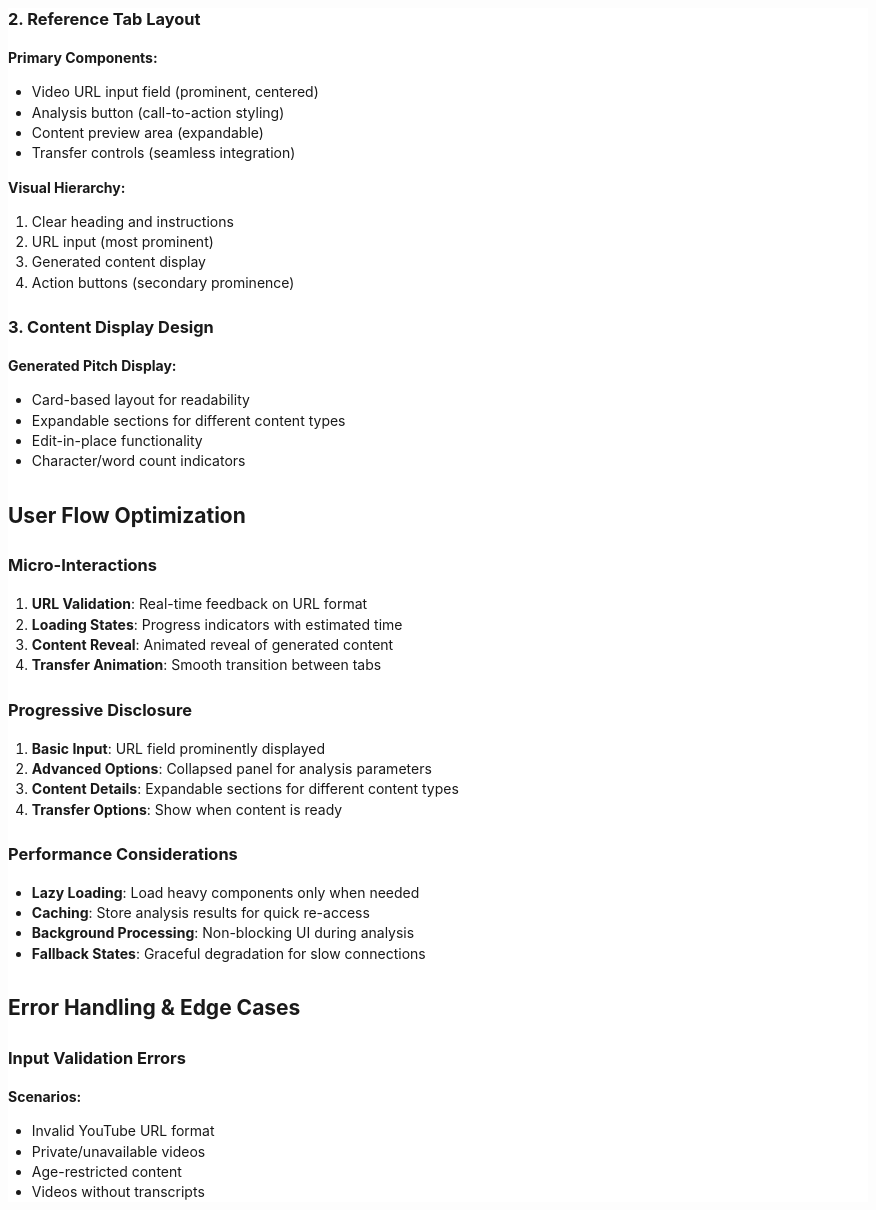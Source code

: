 ### 2. Reference Tab Layout
**Primary Components:**
- Video URL input field (prominent, centered)
- Analysis button (call-to-action styling)
- Content preview area (expandable)
- Transfer controls (seamless integration)

**Visual Hierarchy:**
1. Clear heading and instructions
2. URL input (most prominent)
3. Generated content display
4. Action buttons (secondary prominence)

### 3. Content Display Design
**Generated Pitch Display:**
- Card-based layout for readability
- Expandable sections for different content types
- Edit-in-place functionality
- Character/word count indicators

## User Flow Optimization

### Micro-Interactions
1. **URL Validation**: Real-time feedback on URL format
2. **Loading States**: Progress indicators with estimated time
3. **Content Reveal**: Animated reveal of generated content
4. **Transfer Animation**: Smooth transition between tabs

### Progressive Disclosure
1. **Basic Input**: URL field prominently displayed
2. **Advanced Options**: Collapsed panel for analysis parameters
3. **Content Details**: Expandable sections for different content types
4. **Transfer Options**: Show when content is ready

### Performance Considerations
- **Lazy Loading**: Load heavy components only when needed
- **Caching**: Store analysis results for quick re-access
- **Background Processing**: Non-blocking UI during analysis
- **Fallback States**: Graceful degradation for slow connections

## Error Handling & Edge Cases

### Input Validation Errors
**Scenarios:**
- Invalid YouTube URL format
- Private/unavailable videos
- Age-restricted content
- Videos without transcripts

